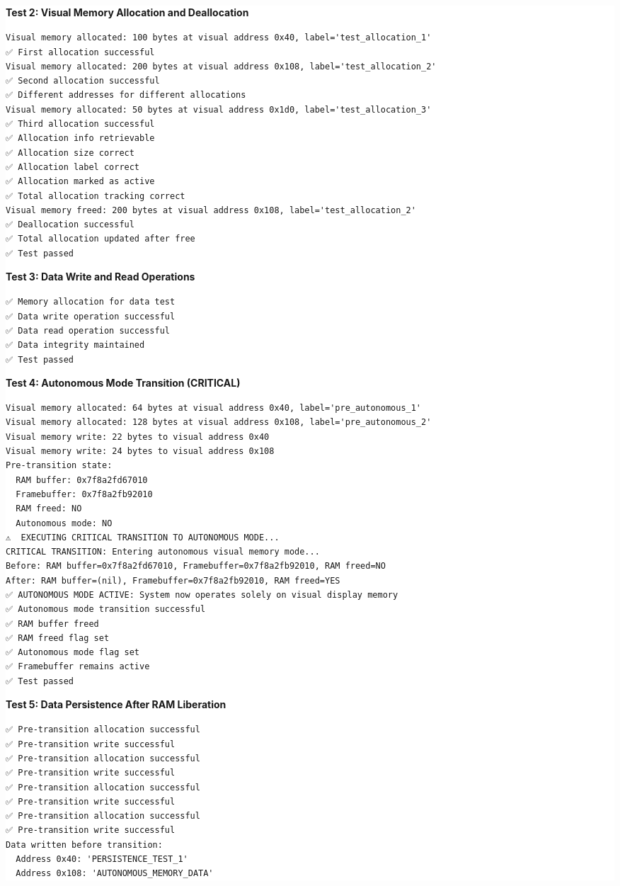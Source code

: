 **Test 2: Visual Memory Allocation and Deallocation**
```
Visual memory allocated: 100 bytes at visual address 0x40, label='test_allocation_1'
✅ First allocation successful
Visual memory allocated: 200 bytes at visual address 0x108, label='test_allocation_2'
✅ Second allocation successful
✅ Different addresses for different allocations
Visual memory allocated: 50 bytes at visual address 0x1d0, label='test_allocation_3'
✅ Third allocation successful
✅ Allocation info retrievable
✅ Allocation size correct
✅ Allocation label correct
✅ Allocation marked as active
✅ Total allocation tracking correct
Visual memory freed: 200 bytes at visual address 0x108, label='test_allocation_2'
✅ Deallocation successful
✅ Total allocation updated after free
✅ Test passed
```

**Test 3: Data Write and Read Operations**
```
✅ Memory allocation for data test
✅ Data write operation successful
✅ Data read operation successful
✅ Data integrity maintained
✅ Test passed
```

**Test 4: Autonomous Mode Transition (CRITICAL)**
```
Visual memory allocated: 64 bytes at visual address 0x40, label='pre_autonomous_1'
Visual memory allocated: 128 bytes at visual address 0x108, label='pre_autonomous_2'
Visual memory write: 22 bytes to visual address 0x40
Visual memory write: 24 bytes to visual address 0x108
Pre-transition state:
  RAM buffer: 0x7f8a2fd67010
  Framebuffer: 0x7f8a2fb92010
  RAM freed: NO
  Autonomous mode: NO
⚠️  EXECUTING CRITICAL TRANSITION TO AUTONOMOUS MODE...
CRITICAL TRANSITION: Entering autonomous visual memory mode...
Before: RAM buffer=0x7f8a2fd67010, Framebuffer=0x7f8a2fb92010, RAM freed=NO
After: RAM buffer=(nil), Framebuffer=0x7f8a2fb92010, RAM freed=YES
✅ AUTONOMOUS MODE ACTIVE: System now operates solely on visual display memory
✅ Autonomous mode transition successful
✅ RAM buffer freed
✅ RAM freed flag set
✅ Autonomous mode flag set
✅ Framebuffer remains active
✅ Test passed
```

**Test 5: Data Persistence After RAM Liberation**
```
✅ Pre-transition allocation successful
✅ Pre-transition write successful
✅ Pre-transition allocation successful
✅ Pre-transition write successful
✅ Pre-transition allocation successful
✅ Pre-transition write successful
✅ Pre-transition allocation successful
✅ Pre-transition write successful
Data written before transition:
  Address 0x40: 'PERSISTENCE_TEST_1'
  Address 0x108: 'AUTONOMOUS_MEMORY_DATA'
```